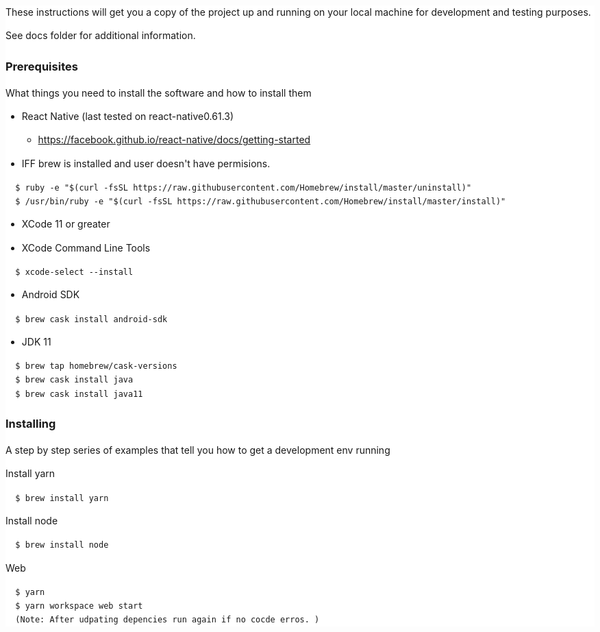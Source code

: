 These instructions will get you a copy of the project up and running on your local machine for development and testing purposes. 

See docs folder for additional information.

### Prerequisites

What things you need to install the software and how to install them

* React Native (last tested on react-native0.61.3)
  - https://facebook.github.io/react-native/docs/getting-started

* IFF brew is installed and user doesn't have permisions.
```
  $ ruby -e "$(curl -fsSL https://raw.githubusercontent.com/Homebrew/install/master/uninstall)"
  $ /usr/bin/ruby -e "$(curl -fsSL https://raw.githubusercontent.com/Homebrew/install/master/install)"
```

* XCode 11 or greater

* XCode Command Line Tools
```
  $ xcode-select --install
```

* Android SDK
```
  $ brew cask install android-sdk
```

* JDK 11
```
  $ brew tap homebrew/cask-versions
  $ brew cask install java
  $ brew cask install java11
```

### Installing

A step by step series of examples that tell you how to get a development env running

Install yarn
```
  $ brew install yarn
```

Install node

```
  $ brew install node
```

Web
```
  $ yarn
  $ yarn workspace web start 
  (Note: After udpating depencies run again if no cocde erros. )
```
